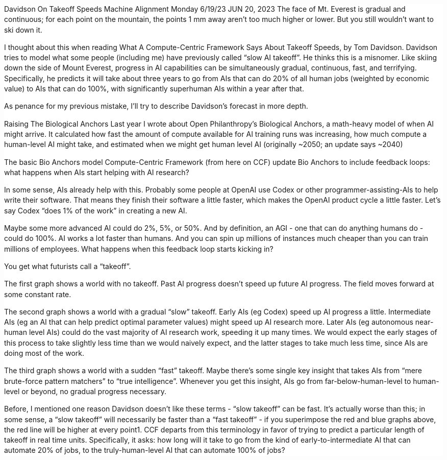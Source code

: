 Davidson On Takeoff Speeds
Machine Alignment Monday 6/19/23
JUN 20, 2023
The face of Mt. Everest is gradual and continuous; for each point on the mountain, the points 1 mm away aren’t too much higher or lower. But you still wouldn’t want to ski down it.

I thought about this when reading What A Compute-Centric Framework Says About Takeoff Speeds, by Tom Davidson. Davidson tries to model what some people (including me) have previously called “slow AI takeoff”. He thinks this is a misnomer. Like skiing down the side of Mount Everest, progress in AI capabilities can be simultaneously gradual, continuous, fast, and terrifying. Specifically, he predicts it will take about three years to go from AIs that can do 20% of all human jobs (weighted by economic value) to AIs that can do 100%, with significantly superhuman AIs within a year after that.

As penance for my previous mistake, I’ll try to describe Davidson’s forecast in more depth.

Raising The Biological Anchors
Last year I wrote about Open Philanthropy’s Biological Anchors, a math-heavy model of when AI might arrive. It calculated how fast the amount of compute available for AI training runs was increasing, how much compute a human-level AI might take, and estimated when we might get human level AI (originally ~2050; an update says ~2040)

The basic Bio Anchors model
Compute-Centric Framework (from here on CCF) update Bio Anchors to include feedback loops: what happens when AIs start helping with AI research?

In some sense, AIs already help with this. Probably some people at OpenAI use Codex or other programmer-assisting-AIs to help write their software. That means they finish their software a little faster, which makes the OpenAI product cycle a little faster. Let’s say Codex “does 1% of the work” in creating a new AI.

Maybe some more advanced AI could do 2%, 5%, or 50%. And by definition, an AGI - one that can do anything humans do - could do 100%. AI works a lot faster than humans. And you can spin up millions of instances much cheaper than you can train millions of employees. What happens when this feedback loop starts kicking in?

You get what futurists call a “takeoff”.

The first graph shows a world with no takeoff. Past AI progress doesn’t speed up future AI progress. The field moves forward at some constant rate.

The second graph shows a world with a gradual “slow” takeoff. Early AIs (eg Codex) speed up AI progress a little. Intermediate AIs (eg an AI that can help predict optimal parameter values) might speed up AI research more. Later AIs (eg autonomous near-human level AIs) could do the vast majority of AI research work, speeding it up many times. We would expect the early stages of this process to take slightly less time than we would naively expect, and the latter stages to take much less time, since AIs are doing most of the work.

The third graph shows a world with a sudden “fast” takeoff. Maybe there’s some single key insight that takes AIs from “mere brute-force pattern matchers” to “true intelligence”. Whenever you get this insight, AIs go from far-below-human-level to human-level or beyond, no gradual progress necessary.

Before, I mentioned one reason Davidson doesn’t like these terms - “slow takeoff” can be fast. It’s actually worse than this; in some sense, a “slow takeoff” will necessarily be faster than a “fast takeoff” - if you superimpose the red and blue graphs above, the red line will be higher at every point1. CCF departs from this terminology in favor of trying to predict a particular length of takeoff in real time units. Specifically, it asks: how long will it take to go from the kind of early-to-intermediate AI that can automate 20% of jobs, to the truly-human-level AI that can automate 100% of jobs?
